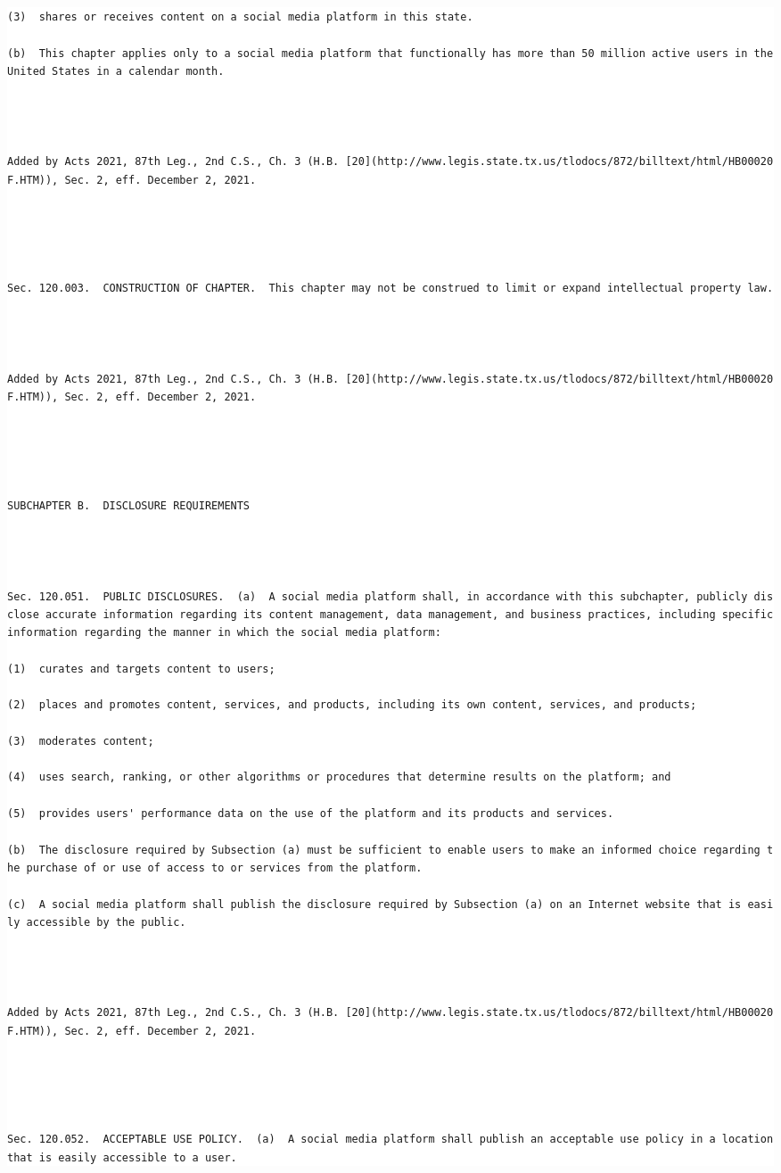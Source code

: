     (3)  shares or receives content on a social media platform in this state.
    
    (b)  This chapter applies only to a social media platform that functionally has more than 50 million active users in the United States in a calendar month.
    
    
    
    
    Added by Acts 2021, 87th Leg., 2nd C.S., Ch. 3 (H.B. [20](http://www.legis.state.tx.us/tlodocs/872/billtext/html/HB00020F.HTM)), Sec. 2, eff. December 2, 2021.
    
    
    
    
    
    Sec. 120.003.  CONSTRUCTION OF CHAPTER.  This chapter may not be construed to limit or expand intellectual property law.
    
    
    
    
    Added by Acts 2021, 87th Leg., 2nd C.S., Ch. 3 (H.B. [20](http://www.legis.state.tx.us/tlodocs/872/billtext/html/HB00020F.HTM)), Sec. 2, eff. December 2, 2021.
    
    
    
    
    
    SUBCHAPTER B.  DISCLOSURE REQUIREMENTS
    
      
    
    
    Sec. 120.051.  PUBLIC DISCLOSURES.  (a)  A social media platform shall, in accordance with this subchapter, publicly disclose accurate information regarding its content management, data management, and business practices, including specific information regarding the manner in which the social media platform:
    
    (1)  curates and targets content to users;
    
    (2)  places and promotes content, services, and products, including its own content, services, and products;
    
    (3)  moderates content;
    
    (4)  uses search, ranking, or other algorithms or procedures that determine results on the platform; and
    
    (5)  provides users' performance data on the use of the platform and its products and services.
    
    (b)  The disclosure required by Subsection (a) must be sufficient to enable users to make an informed choice regarding the purchase of or use of access to or services from the platform.
    
    (c)  A social media platform shall publish the disclosure required by Subsection (a) on an Internet website that is easily accessible by the public.
    
    
    
    
    Added by Acts 2021, 87th Leg., 2nd C.S., Ch. 3 (H.B. [20](http://www.legis.state.tx.us/tlodocs/872/billtext/html/HB00020F.HTM)), Sec. 2, eff. December 2, 2021.
    
    
    
    
    
    Sec. 120.052.  ACCEPTABLE USE POLICY.  (a)  A social media platform shall publish an acceptable use policy in a location that is easily accessible to a user.
    